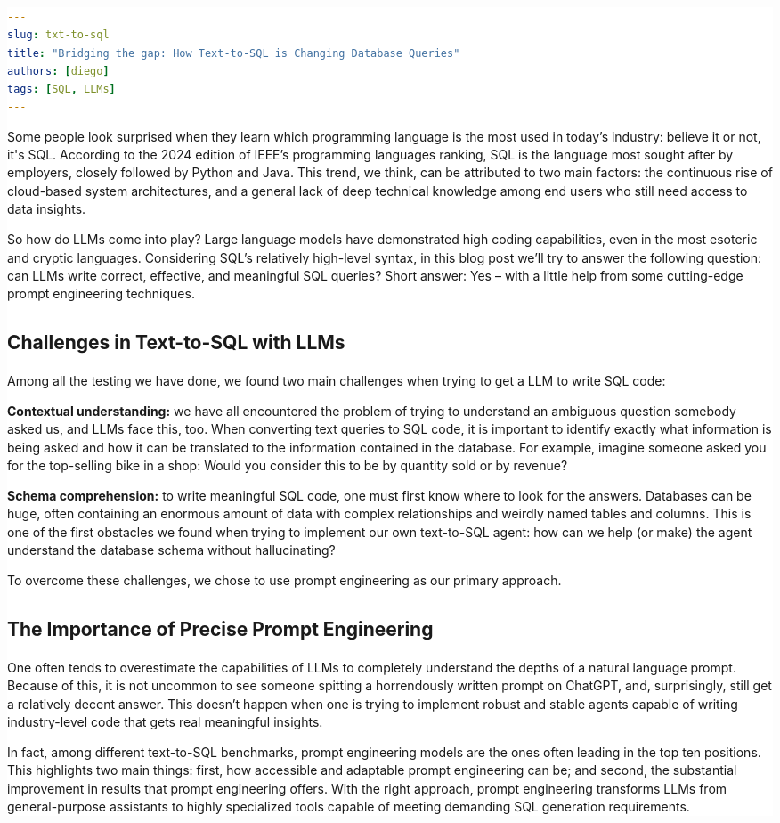 ```yaml
---
slug: txt-to-sql
title: "Bridging the gap: How Text-to-SQL is Changing Database Queries" 
authors: [diego]
tags: [SQL, LLMs]
---
```


Some people look surprised when they learn which programming language is the most used in today’s industry: believe it or not, it's SQL. According to the 2024 edition of IEEE’s programming languages ranking, SQL is the language most sought after by employers, closely followed by Python and Java. This trend, we think, can be attributed to two main factors: the continuous rise of cloud-based system architectures, and a general lack of deep technical knowledge among end users who still need access to data insights. 

So how do LLMs come into play? Large language models have demonstrated high coding capabilities, even in the most esoteric and cryptic languages. Considering SQL’s relatively high-level syntax, in this blog post we’ll try to answer the following question: can LLMs write correct, effective, and meaningful SQL queries? Short answer: Yes – with a little help from some cutting-edge prompt engineering techniques.


## Challenges in Text-to-SQL with LLMs
Among all the testing we have done, we found two main challenges when trying to get a LLM to write SQL code: 

**Contextual understanding:** we have all encountered the problem of trying to understand an ambiguous question somebody asked us, and LLMs face this, too. When converting text queries to SQL code, it is important to identify exactly what information is being asked and how it can be translated to the information contained in the database. For example, imagine someone asked you for the top-selling bike in a shop: Would you consider this to be by quantity sold or by revenue? 

**Schema comprehension:** to write meaningful SQL code, one must first know where to look for the answers. Databases can be huge, often containing an enormous amount of data with complex relationships and weirdly named tables and columns. This is one of the first obstacles we found when trying to implement our own text-to-SQL agent: how can we help (or make) the agent understand the database schema without hallucinating?

To overcome these challenges, we chose to use prompt engineering as our primary approach.


## The Importance of Precise Prompt Engineering
One often tends to overestimate the capabilities of LLMs to completely understand the depths of a natural language prompt. Because of this, it is not uncommon to see someone spitting a horrendously written prompt on ChatGPT, and, surprisingly, still get a relatively decent answer. This doesn’t happen when one is trying to implement robust and stable agents capable of writing industry-level code that gets real meaningful insights. 

In fact, among different text-to-SQL benchmarks, prompt engineering models are the ones often leading in the top ten positions. This highlights two main things: first, how accessible and adaptable prompt engineering can be; and second, the substantial improvement in results that prompt engineering offers. With the right approach, prompt engineering transforms LLMs from general-purpose assistants to highly specialized tools capable of meeting demanding SQL generation requirements. 
